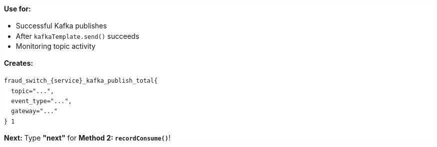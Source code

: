 **Use for:**
- Successful Kafka publishes
- After `kafkaTemplate.send()` succeeds
- Monitoring topic activity

**Creates:**
```prometheus
fraud_switch_{service}_kafka_publish_total{
  topic="...",
  event_type="...",
  gateway="..."
} 1
```

**Next:** Type **"next"** for **Method 2: `recordConsume()`**!
